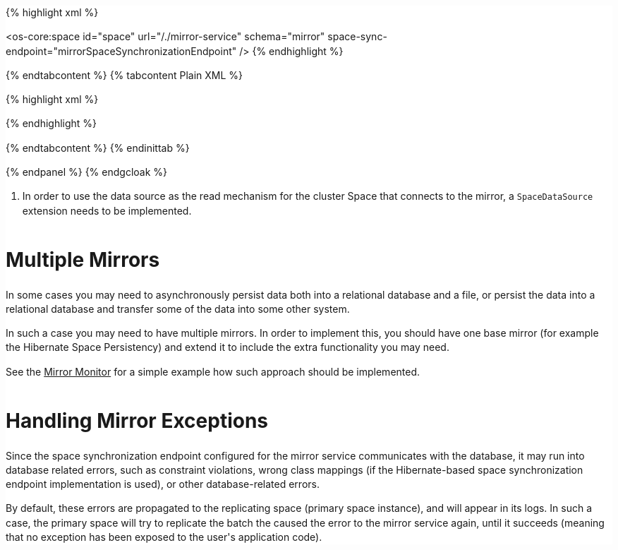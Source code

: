 {% highlight xml %}
<bean id="mirrorSpaceSynchronizationEndpoint" class="mypackage.MirrorSpaceSynchronizationEndpoint">
    <property name="parameter" value="some value"/>
</bean>

<os-core:space id="space" url="/./mirror-service" schema="mirror"
    space-sync-endpoint="mirrorSpaceSynchronizationEndpoint" />
{% endhighlight %}

{% endtabcontent %}
{% tabcontent Plain XML %}

{% highlight xml %}
<bean id="mirrorSpaceSynchronizationEndpoint" class="mypackage.MirrorSpaceSynchronizationEndpoint">
    <property name="parameter" value="some value"/>
</bean>

<bean id="space" class="org.openspaces.core.space.UrlSpaceFactoryBean">
    <property name="url" value="/./mirror-service" />
    <property name="schema" value="mirror" />
    <property name="spaceSyncEndpoint" ref="mirrorSpaceSynchronizationEndpoint" />
</bean>
{% endhighlight %}

{% endtabcontent %}
{% endinittab %}

{% endpanel %}
{% endgcloak %}

1. In order to use the data source as the read mechanism for the cluster Space that connects to the mirror, a `SpaceDataSource` extension needs to be implemented.

# Multiple Mirrors

In some cases you may need to asynchronously persist data both into a relational database and a file, or persist the data into a relational database and transfer some of the data into some other system.

In such a case you may need to have multiple mirrors. In order to implement this, you should have one base mirror (for example the Hibernate Space Persistency) and extend it to include the extra functionality you may need.

See the [Mirror Monitor](/sbp/mirror-monitor.html) for a simple example how such approach should be implemented.

# Handling Mirror Exceptions

Since the space synchronization endpoint configured for the mirror service communicates with the database, it may run into database related errors, such as constraint violations, wrong class mappings (if the Hibernate-based space synchronization endpoint implementation is used), or other database-related errors.

By default, these errors are propagated to the replicating space (primary space instance), and will appear in its logs. In such a case, the primary space will try to replicate the batch the caused the error to the mirror service again, until it succeeds (meaning that no exception has been exposed to the user's application code).
